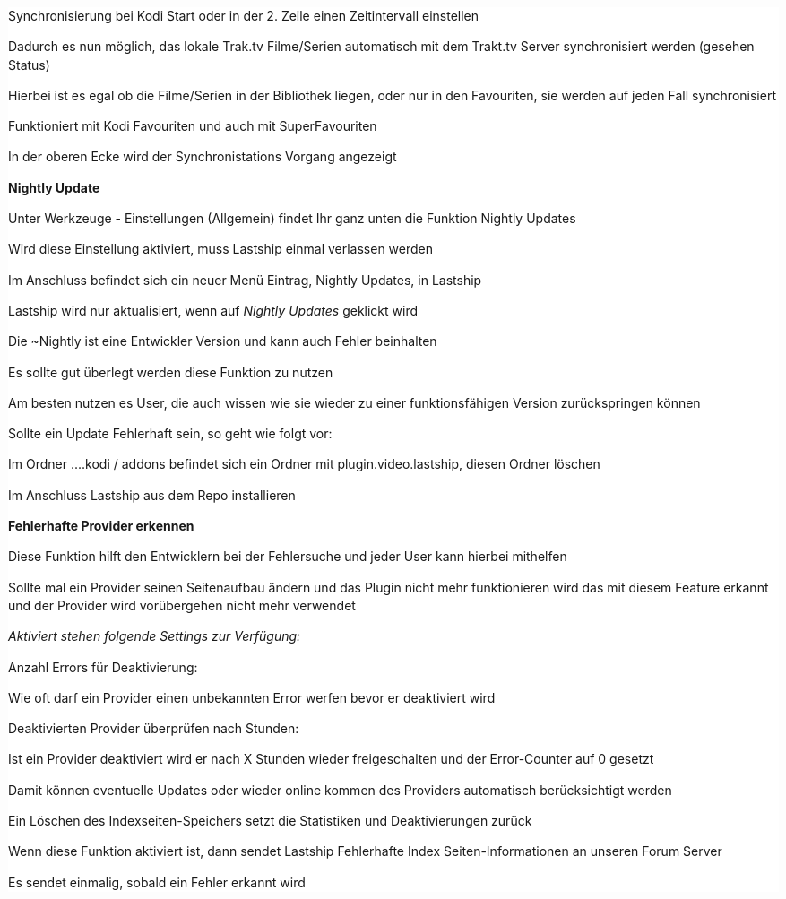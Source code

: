 Synchronisierung bei Kodi Start oder in der 2. Zeile einen Zeitintervall einstellen 

Dadurch es nun möglich, das lokale Trak.tv Filme/Serien automatisch mit dem Trakt.tv Server synchronisiert werden (gesehen Status)

Hierbei ist es egal ob die Filme/Serien in der Bibliothek liegen, oder nur in den Favouriten, sie werden auf jeden Fall synchronisiert

Funktioniert mit Kodi Favouriten und auch mit SuperFavouriten

In der oberen Ecke wird der Synchronistations Vorgang angezeigt

**Nightly Update**

Unter Werkzeuge - Einstellungen (Allgemein) findet Ihr ganz unten die Funktion Nightly Updates

Wird diese Einstellung aktiviert, muss Lastship einmal verlassen werden

Im Anschluss befindet sich ein neuer Menü Eintrag, Nightly Updates, in Lastship 

Lastship wird nur aktualisiert, wenn auf *Nightly Updates* geklickt wird

Die ~Nightly ist eine Entwickler Version und kann auch Fehler beinhalten

Es sollte gut überlegt werden diese Funktion zu nutzen

Am besten nutzen es User, die auch wissen wie sie wieder zu einer funktionsfähigen Version zurückspringen können

Sollte ein Update Fehlerhaft sein, so geht wie folgt vor:

Im Ordner ....kodi / addons befindet sich ein Ordner mit plugin.video.lastship, diesen Ordner löschen

Im Anschluss Lastship aus dem Repo installieren

**Fehlerhafte Provider erkennen**

Diese Funktion hilft den Entwicklern bei der Fehlersuche und jeder User kann hierbei mithelfen

Sollte mal ein Provider seinen Seitenaufbau ändern und das Plugin nicht mehr funktionieren wird das mit diesem Feature erkannt und der Provider wird vorübergehen nicht mehr verwendet

*Aktiviert stehen folgende Settings zur Verfügung:*

Anzahl Errors für Deaktivierung: 

Wie oft darf ein Provider einen unbekannten Error werfen bevor er deaktiviert wird

Deaktivierten Provider überprüfen nach Stunden: 

Ist ein Provider deaktiviert wird er nach X Stunden wieder freigeschalten und der Error-Counter auf 0 gesetzt

Damit können eventuelle Updates oder wieder online kommen des Providers automatisch berücksichtigt werden

Ein Löschen des Indexseiten-Speichers setzt die Statistiken und Deaktivierungen zurück

Wenn diese Funktion aktiviert ist, dann sendet Lastship Fehlerhafte Index Seiten-Informationen an unseren Forum Server

Es sendet einmalig, sobald ein Fehler erkannt wird
